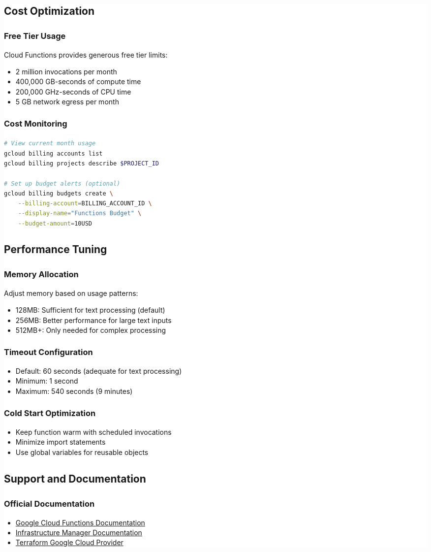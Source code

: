 ## Cost Optimization

### Free Tier Usage

Cloud Functions provides generous free tier limits:
- 2 million invocations per month
- 400,000 GB-seconds of compute time
- 200,000 GHz-seconds of CPU time
- 5 GB network egress per month

### Cost Monitoring

```bash
# View current month usage
gcloud billing accounts list
gcloud billing projects describe $PROJECT_ID

# Set up budget alerts (optional)
gcloud billing budgets create \
    --billing-account=BILLING_ACCOUNT_ID \
    --display-name="Functions Budget" \
    --budget-amount=10USD
```

## Performance Tuning

### Memory Allocation

Adjust memory based on usage patterns:
- 128MB: Sufficient for text processing (default)
- 256MB: Better performance for large text inputs
- 512MB+: Only needed for complex processing

### Timeout Configuration

- Default: 60 seconds (adequate for text processing)
- Minimum: 1 second
- Maximum: 540 seconds (9 minutes)

### Cold Start Optimization

- Keep function warm with scheduled invocations
- Minimize import statements
- Use global variables for reusable objects

## Support and Documentation

### Official Documentation

- [Google Cloud Functions Documentation](https://cloud.google.com/functions/docs)
- [Infrastructure Manager Documentation](https://cloud.google.com/infrastructure-manager/docs)
- [Terraform Google Cloud Provider](https://registry.terraform.io/providers/hashicorp/google/latest/docs)
